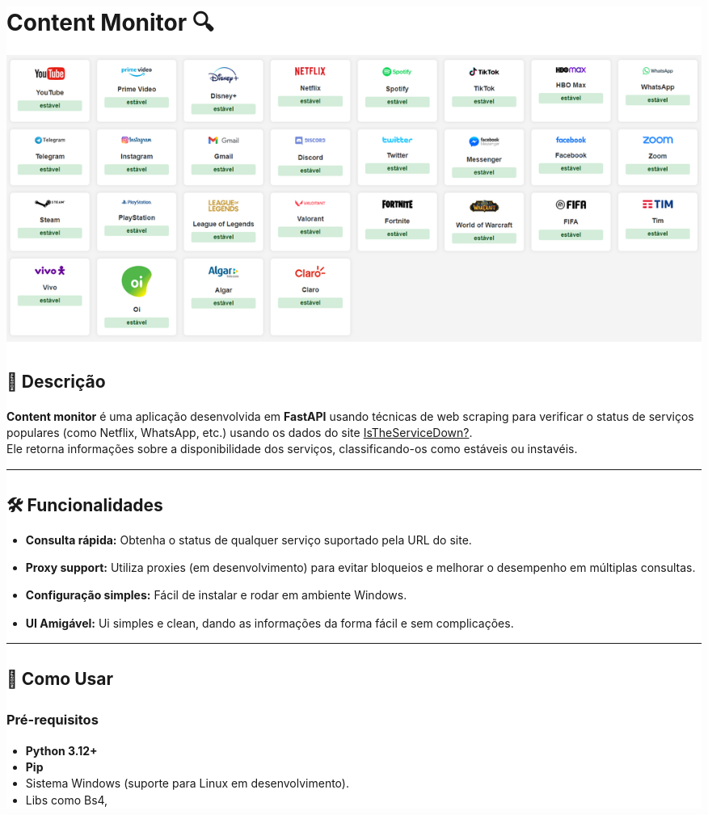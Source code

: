 # Content Monitor 🔍

<img src="./image.png" alt="Service Status Checker Banner" width="100%"/>

## 📖 Descrição
**Content monitor** é uma aplicação desenvolvida em **FastAPI** usando técnicas de web scraping para verificar o status de serviços populares (como Netflix, WhatsApp, etc.) usando os dados do site [IsTheServiceDown?](https://istheservicedown.com.br).  
Ele retorna informações sobre a disponibilidade dos serviços, classificando-os como estáveis ou instavéis.

---

## 🛠️ Funcionalidades
- **Consulta rápida:** Obtenha o status de qualquer serviço suportado pela URL do site.
- **Proxy support:** Utiliza proxies (em desenvolvimento) para evitar bloqueios e melhorar o desempenho em múltiplas consultas.
- **Configuração simples:** Fácil de instalar e rodar em ambiente Windows.

- **UI Amigável:** Ui simples e clean, dando as informações da forma fácil e sem complicações.

---

## 🚀 Como Usar

### Pré-requisitos
- **Python 3.12+**
- **Pip**
- Sistema Windows (suporte para Linux em desenvolvimento).
- Libs como Bs4, 
